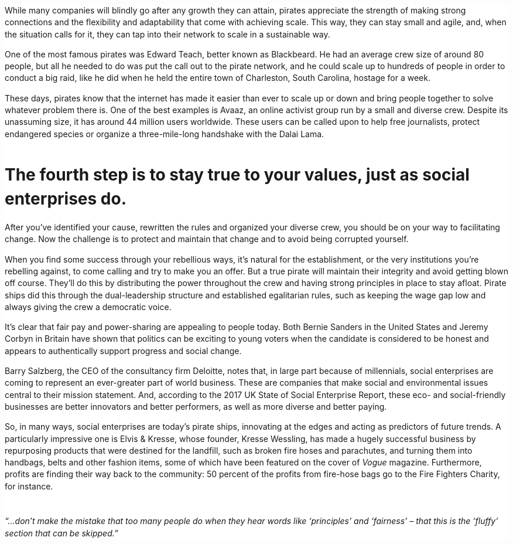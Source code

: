 While many companies will blindly go after any growth they can attain, pirates appreciate the strength of making strong connections and the flexibility and adaptability that come with achieving scale. This way, they can stay small and agile, and, when the situation calls for it, they can tap into their network to scale in a sustainable way.

One of the most famous pirates was Edward Teach, better known as Blackbeard. He had an average crew size of around 80 people, but all he needed to do was put the call out to the pirate network, and he could scale up to hundreds of people in order to conduct a big raid, like he did when he held the entire town of Charleston, South Carolina, hostage for a week.

These days, pirates know that the internet has made it easier than ever to scale up or down and bring people together to solve whatever problem there is. One of the best examples is Avaaz, an online activist group run by a small and diverse crew. Despite its unassuming size, it has around 44 million users worldwide. These users can be called upon to help free journalists, protect endangered species or organize a three-mile-long handshake with the Dalai Lama.

# The fourth step is to stay true to your values, just as social enterprises do.

After you’ve identified your cause, rewritten the rules and organized your diverse crew, you should be on your way to facilitating change. Now the challenge is to protect and maintain that change and to avoid being corrupted yourself.

When you find some success through your rebellious ways, it’s natural for the establishment, or the very institutions you’re rebelling against, to come calling and try to make you an offer. But a true pirate will maintain their integrity and avoid getting blown off course. They’ll do this by distributing the power throughout the crew and having strong principles in place to stay afloat. Pirate ships did this through the dual-leadership structure and established egalitarian rules, such as keeping the wage gap low and always giving the crew a democratic voice.

It’s clear that fair pay and power-sharing are appealing to people today. Both Bernie Sanders in the United States and Jeremy Corbyn in Britain have shown that politics can be exciting to young voters when the candidate is considered to be honest and appears to authentically support progress and social change.

Barry Salzberg, the CEO of the consultancy firm Deloitte, notes that, in large part because of millennials, social enterprises are coming to represent an ever-greater part of world business. These are companies that make social and environmental issues central to their mission statement. And, according to the 2017 UK State of Social Enterprise Report, these eco- and social-friendly businesses are better innovators and better performers, as well as more diverse and better paying.

So, in many ways, social enterprises are today’s pirate ships, innovating at the edges and acting as predictors of future trends. A particularly impressive one is Elvis &amp; Kresse, whose founder, Kresse Wessling, has made a hugely successful business by repurposing products that were destined for the landfill, such as broken fire hoses and parachutes, and turning them into handbags, belts and other fashion items, some of which have been featured on the cover of *Vogue* magazine. Furthermore, profits are finding their way back to the community: 50 percent of the profits from fire-hose bags go to the Fire Fighters Charity, for instance.

# 

*“...don’t make the mistake that too many people do when they hear words like ‘principles’ and ‘fairness’ – that this is the ‘fluffy’ section that can be skipped.”*
